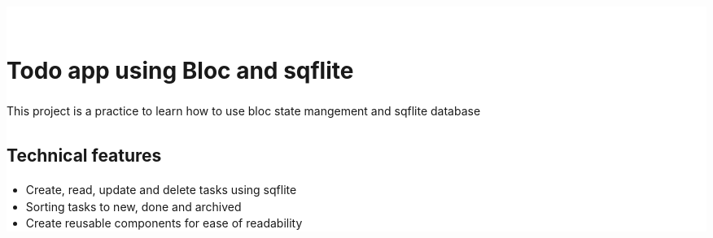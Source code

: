 
<img src="https://user-images.githubusercontent.com/92920178/145265655-2a8404db-6450-4079-8afe-04bf6f8c9fd9.png" alt='' border=”0” style=”display:block;” width="100%" />


<img src="https://user-images.githubusercontent.com/92920178/145265675-fcc49347-ffa8-428e-a83a-78110b801408.gif" alt='' border=”0” style=”display:block;” height="500"  align='right'/>


<br>

# Todo app using Bloc and sqflite

This project is a practice to learn how to use bloc state mangement and sqflite database

## Technical features

- Create, read, update and delete tasks using sqflite 
- Sorting tasks to new, done and archived
- Create reusable components for ease of readability


